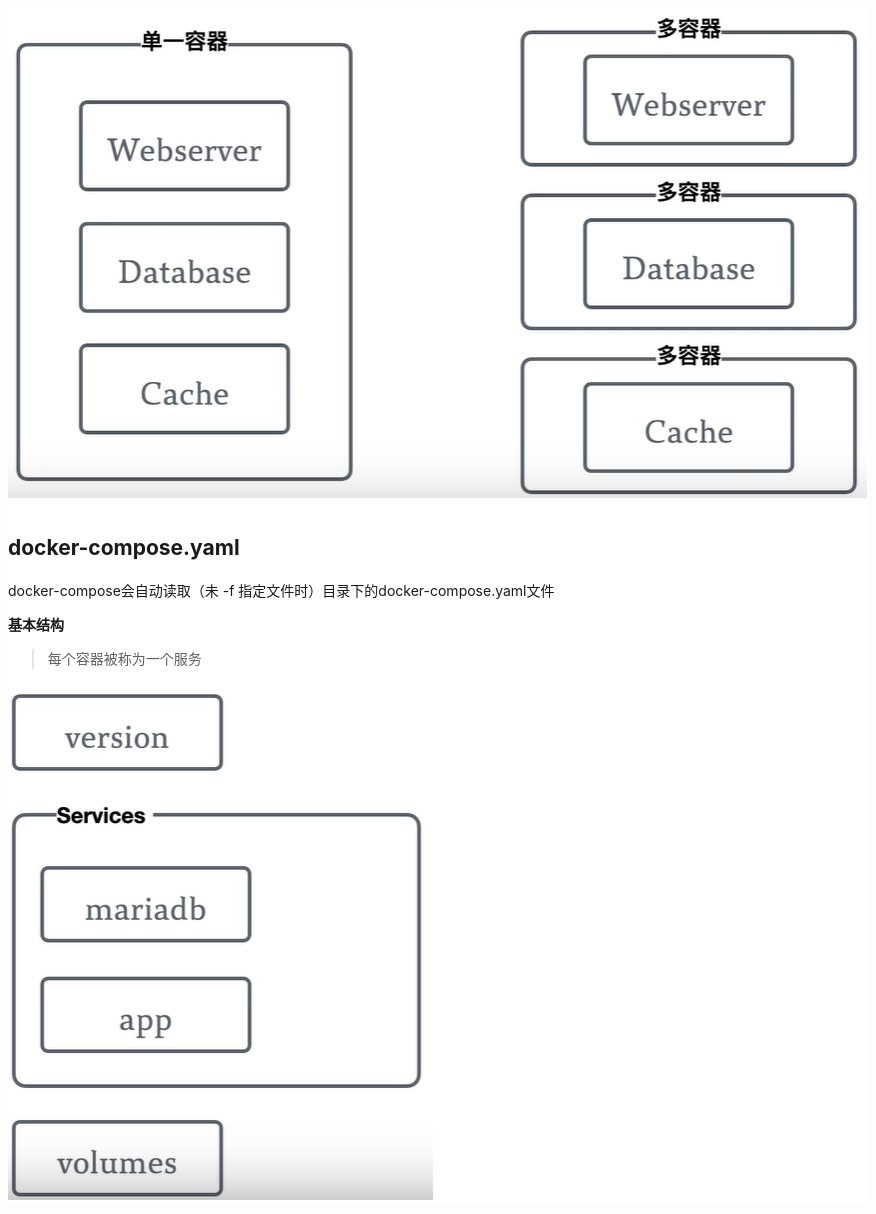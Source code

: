 ![多容器](Docker.assets/多容器.png)

## docker-compose.yaml

docker-compose会自动读取（未 -f 指定文件时）目录下的docker-compose.yaml文件

**基本结构**

> 每个容器被称为一个服务

![yml](Docker.assets/yml.png)
